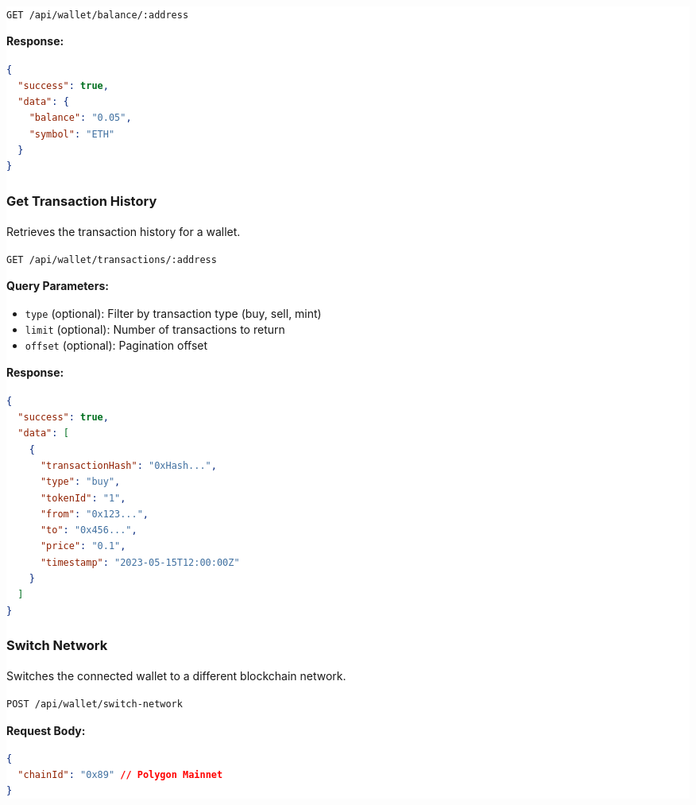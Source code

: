 ```http
GET /api/wallet/balance/:address
```

**Response:**
```json
{
  "success": true,
  "data": {
    "balance": "0.05",
    "symbol": "ETH"
  }
}
```

### Get Transaction History

Retrieves the transaction history for a wallet.

```http
GET /api/wallet/transactions/:address
```

**Query Parameters:**
- `type` (optional): Filter by transaction type (buy, sell, mint)
- `limit` (optional): Number of transactions to return
- `offset` (optional): Pagination offset

**Response:**
```json
{
  "success": true,
  "data": [
    {
      "transactionHash": "0xHash...",
      "type": "buy",
      "tokenId": "1",
      "from": "0x123...",
      "to": "0x456...",
      "price": "0.1",
      "timestamp": "2023-05-15T12:00:00Z"
    }
  ]
}
```

### Switch Network

Switches the connected wallet to a different blockchain network.

```http
POST /api/wallet/switch-network
```

**Request Body:**
```json
{
  "chainId": "0x89" // Polygon Mainnet
}
```
